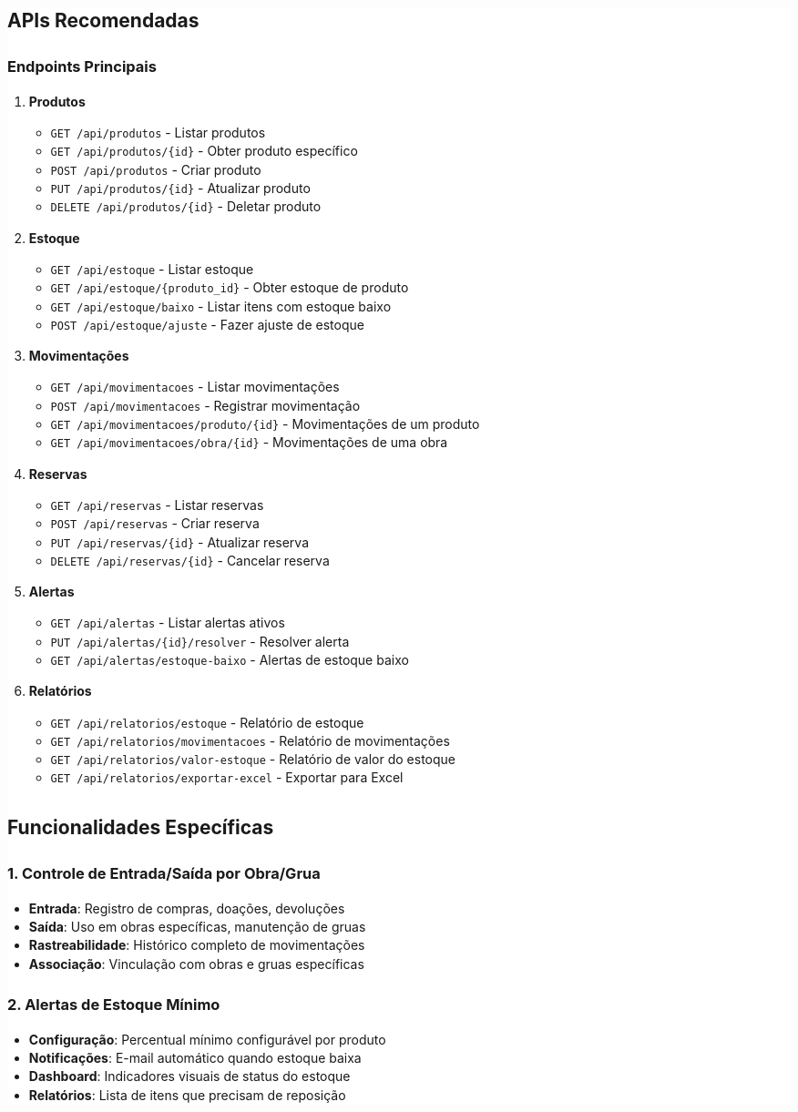 ## APIs Recomendadas

### Endpoints Principais

1. **Produtos**
   - `GET /api/produtos` - Listar produtos
   - `GET /api/produtos/{id}` - Obter produto específico
   - `POST /api/produtos` - Criar produto
   - `PUT /api/produtos/{id}` - Atualizar produto
   - `DELETE /api/produtos/{id}` - Deletar produto

2. **Estoque**
   - `GET /api/estoque` - Listar estoque
   - `GET /api/estoque/{produto_id}` - Obter estoque de produto
   - `GET /api/estoque/baixo` - Listar itens com estoque baixo
   - `POST /api/estoque/ajuste` - Fazer ajuste de estoque

3. **Movimentações**
   - `GET /api/movimentacoes` - Listar movimentações
   - `POST /api/movimentacoes` - Registrar movimentação
   - `GET /api/movimentacoes/produto/{id}` - Movimentações de um produto
   - `GET /api/movimentacoes/obra/{id}` - Movimentações de uma obra

4. **Reservas**
   - `GET /api/reservas` - Listar reservas
   - `POST /api/reservas` - Criar reserva
   - `PUT /api/reservas/{id}` - Atualizar reserva
   - `DELETE /api/reservas/{id}` - Cancelar reserva

5. **Alertas**
   - `GET /api/alertas` - Listar alertas ativos
   - `PUT /api/alertas/{id}/resolver` - Resolver alerta
   - `GET /api/alertas/estoque-baixo` - Alertas de estoque baixo

6. **Relatórios**
   - `GET /api/relatorios/estoque` - Relatório de estoque
   - `GET /api/relatorios/movimentacoes` - Relatório de movimentações
   - `GET /api/relatorios/valor-estoque` - Relatório de valor do estoque
   - `GET /api/relatorios/exportar-excel` - Exportar para Excel

## Funcionalidades Específicas

### 1. Controle de Entrada/Saída por Obra/Grua

- **Entrada**: Registro de compras, doações, devoluções
- **Saída**: Uso em obras específicas, manutenção de gruas
- **Rastreabilidade**: Histórico completo de movimentações
- **Associação**: Vinculação com obras e gruas específicas

### 2. Alertas de Estoque Mínimo

- **Configuração**: Percentual mínimo configurável por produto
- **Notificações**: E-mail automático quando estoque baixa
- **Dashboard**: Indicadores visuais de status do estoque
- **Relatórios**: Lista de itens que precisam de reposição
